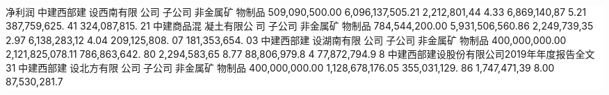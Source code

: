 净利润
中建西部建
设西南有限
公司
子公司
非金属矿
物制品
509,090,500.00
6,096,137,505.21
2,212,801,44
4.33
6,869,140,87
5.21
387,759,625.
41
324,087,815.
21
中建商品混
凝土有限公
司
子公司
非金属矿
物制品
784,544,200.00
5,931,506,560.86
2,249,739,35
2.97
6,138,283,12
4.04
209,125,808.
07
181,353,654.
03
中建西部建
设湖南有限
公司
子公司
非金属矿
物制品
400,000,000.00
2,121,825,078.11
786,863,642.
80
2,294,583,65
8.77
88,806,979.8
4
77,872,794.9
8
中建西部建设股份有限公司2019年年度报告全文
31
中建西部建
设北方有限
公司
子公司
非金属矿
物制品
400,000,000.00
1,128,678,176.05
355,031,129.
86
1,747,471,39
8.00
87,530,281.7